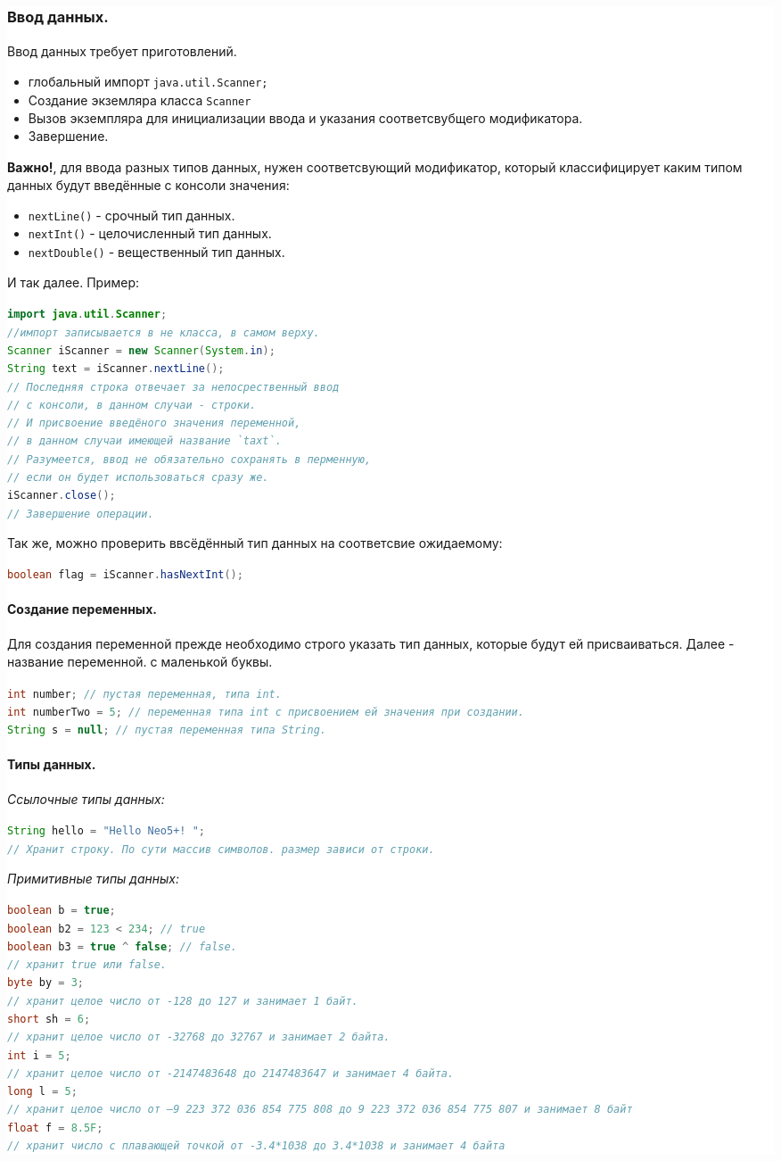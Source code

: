 ### Ввод данных.
Ввод данных требует приготовлений.
 * глобальный импорт `java.util.Scanner;`
 * Создание экземляра класса `Scanner`
 * Вызов экземпляра для инициализации ввода и указания соответсвубщего модификатора.
 * Завершение.

__Важно!__, для ввода разных типов данных, нужен соответсвующий модификатор, который классифицирует каким типом данных будут введённые с консоли значения: 

* `nextLine()` - срочный тип данных.
* `nextInt()` - целочисленный тип данных.
* `nextDouble()` - вещественный тип данных.

И так далее. Пример:

```java
import java.util.Scanner;
//импорт записывается в не класса, в самом верху.
Scanner iScanner = new Scanner(System.in);
String text = iScanner.nextLine();
// Последняя строка отвечает за непосрественный ввод
// с консоли, в данном случаи - строки. 
// И присвоение введёного значения переменной,
// в данном случаи имеющей название `taxt`.
// Разумеется, ввод не обязательно сохранять в перменную,
// если он будет использоваться сразу же.
iScanner.close();
// Завершение операции.
```

Так же, можно проверить ввсёдённый тип данных на соответсвие ожидаемому:
```java
boolean flag = iScanner.hasNextInt();
```
#### Создание переменных.
Для создания переменной прежде необходимо строго указать тип данных, которые будут ей присваиваться. 
Далее - название переменной. с маленькой буквы.
```java
int number; // пустая переменная, типа int.
int numberTwo = 5; // переменная типа int с присвоением ей значения при создании. 
String s = null; // пустая переменная типа String.
```

#### Типы данных.
_Ссылочные типы данных:_
```java
String hello = "Hello Neo5+! ";
// Хранит строку. По сути массив символов. размер зависи от строки.
```
_Примитивные типы данных:_
```java
boolean b = true; 
boolean b2 = 123 < 234; // true
boolean b3 = true ^ false; // false.
// хранит true или false.
byte by = 3;
// хранит целое число от -128 до 127 и занимает 1 байт.
short sh = 6; 
// хранит целое число от -32768 до 32767 и занимает 2 байта.
int i = 5;
// хранит целое число от -2147483648 до 2147483647 и занимает 4 байта.
long l = 5;
// хранит целое число от –9 223 372 036 854 775 808 до 9 223 372 036 854 775 807 и занимает 8 байт
float f = 8.5F;
// хранит число с плавающей точкой от -3.4*1038 до 3.4*1038 и занимает 4 байта
```
